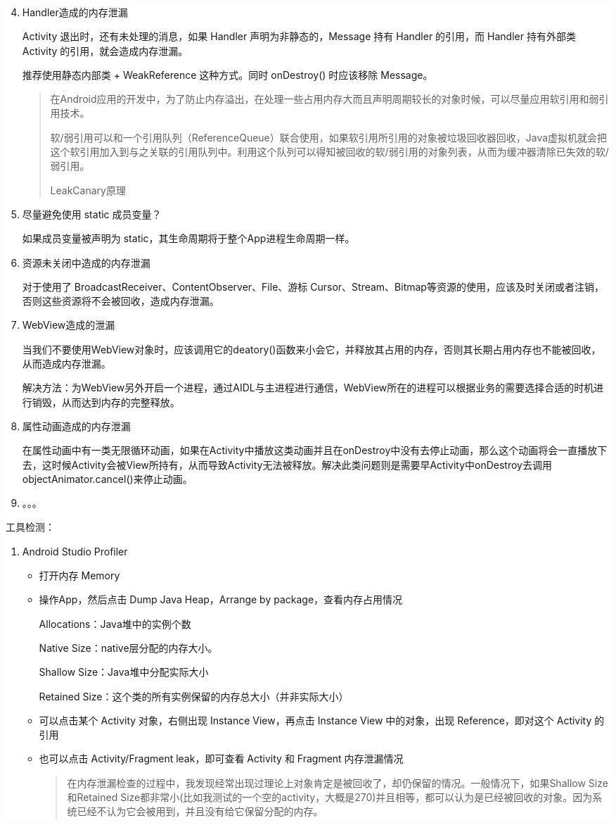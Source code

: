4. Handler造成的内存泄漏

   Activity 退出时，还有未处理的消息，如果 Handler 声明为非静态的，Message 持有 Handler 的引用，而 Handler 持有外部类 Activity 的引用，就会造成内存泄漏。

   推荐使用静态内部类 + WeakReference 这种方式。同时 onDestroy() 时应该移除 Message。

   

   > 在Android应用的开发中，为了防止内存溢出，在处理一些占用内存大而且声明周期较长的对象时候，可以尽量应用软引用和弱引用技术。
   >
   > 
   >
   > 软/弱引用可以和一个引用队列（ReferenceQueue）联合使用，如果软引用所引用的对象被垃圾回收器回收，Java虚拟机就会把这个软引用加入到与之关联的引用队列中。利用这个队列可以得知被回收的软/弱引用的对象列表，从而为缓冲器清除已失效的软/弱引用。
   >
   > LeakCanary原理

5. 尽量避免使用 static 成员变量？

   如果成员变量被声明为 static，其生命周期将于整个App进程生命周期一样。

6. 资源未关闭中造成的内存泄漏

   对于使用了 BroadcastReceiver、ContentObserver、File、游标 Cursor、Stream、Bitmap等资源的使用，应该及时关闭或者注销，否则这些资源将不会被回收，造成内存泄漏。

7. WebView造成的泄漏

   当我们不要使用WebView对象时，应该调用它的deatory()函数来小会它，并释放其占用的内存，否则其长期占用内存也不能被回收，从而造成内存泄漏。

   解决方法：为WebView另外开启一个进程，通过AIDL与主进程进行通信，WebView所在的进程可以根据业务的需要选择合适的时机进行销毁，从而达到内存的完整释放。  

8. 属性动画造成的内存泄漏

   在属性动画中有一类无限循环动画，如果在Activity中播放这类动画并且在onDestroy中没有去停止动画，那么这个动画将会一直播放下去，这时候Activity会被View所持有，从而导致Activity无法被释放。解决此类问题则是需要早Activity中onDestroy去调用objectAnimator.cancel()来停止动画。

9. 。。。

   

工具检测：

1. Android Studio Profiler

   - 打开内存 Memory

   - 操作App，然后点击 Dump Java Heap，Arrange by package，查看内存占用情况

     Allocations：Java堆中的实例个数

     Native Size：native层分配的内存大小。

     Shallow Size：Java堆中分配实际大小

     Retained Size：这个类的所有实例保留的内存总大小（并非实际大小）

   - 可以点击某个 Activity 对象，右侧出现 Instance View，再点击 Instance View 中的对象，出现 Reference，即对这个 Activity 的引用

   - 也可以点击 Activity/Fragment leak，即可查看 Activity 和 Fragment 内存泄漏情况

     > 在内存泄漏检查的过程中，我发现经常出现过理论上对象肯定是被回收了，却仍保留的情况。一般情况下，如果Shallow Size和Retained Size都非常小(比如我测试的一个空的activity，大概是270)并且相等，都可以认为是已经被回收的对象。因为系统已经不认为它会被用到，并且没有给它保留分配的内存。
